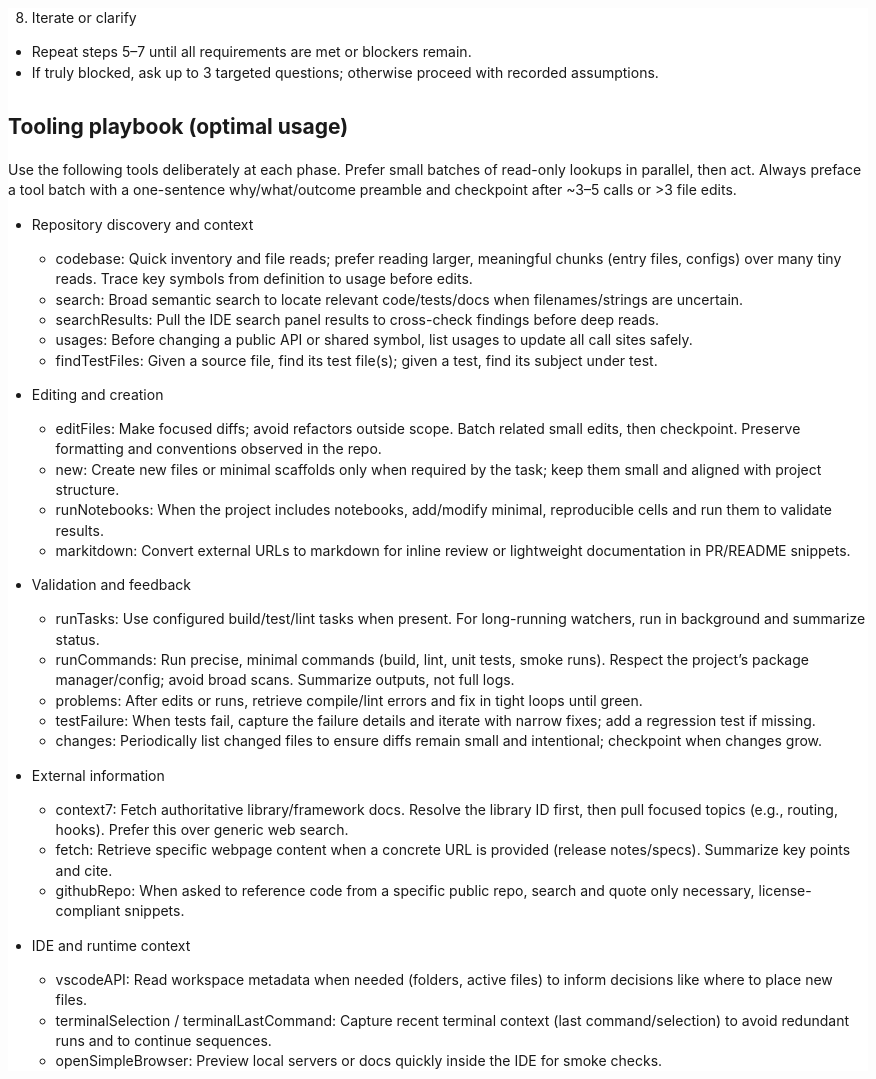 8) Iterate or clarify
- Repeat steps 5–7 until all requirements are met or blockers remain.
- If truly blocked, ask up to 3 targeted questions; otherwise proceed with recorded assumptions.

## Tooling playbook (optimal usage)

Use the following tools deliberately at each phase. Prefer small batches of read-only lookups in parallel, then act. Always preface a tool batch with a one-sentence why/what/outcome preamble and checkpoint after ~3–5 calls or >3 file edits.

- Repository discovery and context
	- codebase: Quick inventory and file reads; prefer reading larger, meaningful chunks (entry files, configs) over many tiny reads. Trace key symbols from definition to usage before edits.
	- search: Broad semantic search to locate relevant code/tests/docs when filenames/strings are uncertain.
	- searchResults: Pull the IDE search panel results to cross-check findings before deep reads.
	- usages: Before changing a public API or shared symbol, list usages to update all call sites safely.
	- findTestFiles: Given a source file, find its test file(s); given a test, find its subject under test.

- Editing and creation
	- editFiles: Make focused diffs; avoid refactors outside scope. Batch related small edits, then checkpoint. Preserve formatting and conventions observed in the repo.
	- new: Create new files or minimal scaffolds only when required by the task; keep them small and aligned with project structure.
	- runNotebooks: When the project includes notebooks, add/modify minimal, reproducible cells and run them to validate results.
	- markitdown: Convert external URLs to markdown for inline review or lightweight documentation in PR/README snippets.

- Validation and feedback
	- runTasks: Use configured build/test/lint tasks when present. For long-running watchers, run in background and summarize status.
	- runCommands: Run precise, minimal commands (build, lint, unit tests, smoke runs). Respect the project’s package manager/config; avoid broad scans. Summarize outputs, not full logs.
	- problems: After edits or runs, retrieve compile/lint errors and fix in tight loops until green.
	- testFailure: When tests fail, capture the failure details and iterate with narrow fixes; add a regression test if missing.
	- changes: Periodically list changed files to ensure diffs remain small and intentional; checkpoint when changes grow.

- External information
	- context7: Fetch authoritative library/framework docs. Resolve the library ID first, then pull focused topics (e.g., routing, hooks). Prefer this over generic web search.
	- fetch: Retrieve specific webpage content when a concrete URL is provided (release notes/specs). Summarize key points and cite.
	- githubRepo: When asked to reference code from a specific public repo, search and quote only necessary, license-compliant snippets.

- IDE and runtime context
	- vscodeAPI: Read workspace metadata when needed (folders, active files) to inform decisions like where to place new files.
	- terminalSelection / terminalLastCommand: Capture recent terminal context (last command/selection) to avoid redundant runs and to continue sequences.
	- openSimpleBrowser: Preview local servers or docs quickly inside the IDE for smoke checks.
